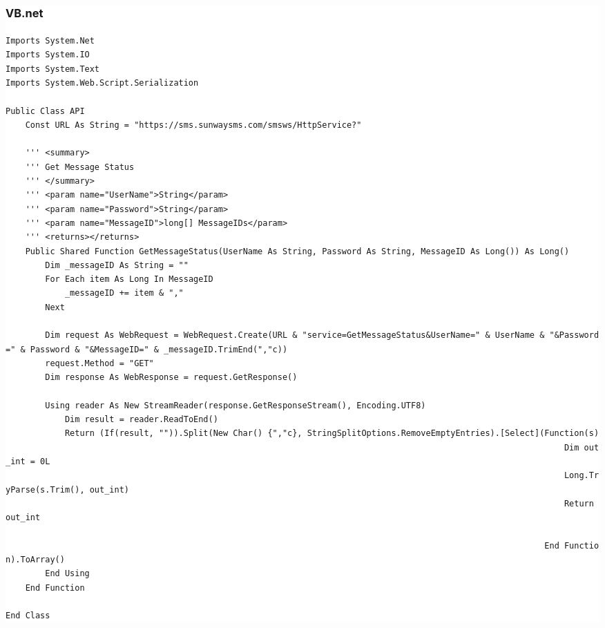 ### VB.net

```VB
Imports System.Net
Imports System.IO
Imports System.Text
Imports System.Web.Script.Serialization

Public Class API
    Const URL As String = "https://sms.sunwaysms.com/smsws/HttpService?"

    ''' <summary>
    ''' Get Message Status
    ''' </summary>
    ''' <param name="UserName">String</param>
    ''' <param name="Password">String</param>
    ''' <param name="MessageID">long[] MessageIDs</param>
    ''' <returns></returns>
    Public Shared Function GetMessageStatus(UserName As String, Password As String, MessageID As Long()) As Long()
        Dim _messageID As String = ""
        For Each item As Long In MessageID
            _messageID += item & ","
        Next

        Dim request As WebRequest = WebRequest.Create(URL & "service=GetMessageStatus&UserName=" & UserName & "&Password=" & Password & "&MessageID=" & _messageID.TrimEnd(","c))
        request.Method = "GET"
        Dim response As WebResponse = request.GetResponse()

        Using reader As New StreamReader(response.GetResponseStream(), Encoding.UTF8)
            Dim result = reader.ReadToEnd()
            Return (If(result, "")).Split(New Char() {","c}, StringSplitOptions.RemoveEmptyEntries).[Select](Function(s)
                                                                                                                 Dim out_int = 0L
                                                                                                                 Long.TryParse(s.Trim(), out_int)
                                                                                                                 Return out_int

                                                                                                             End Function).ToArray()
        End Using
    End Function

End Class
```
